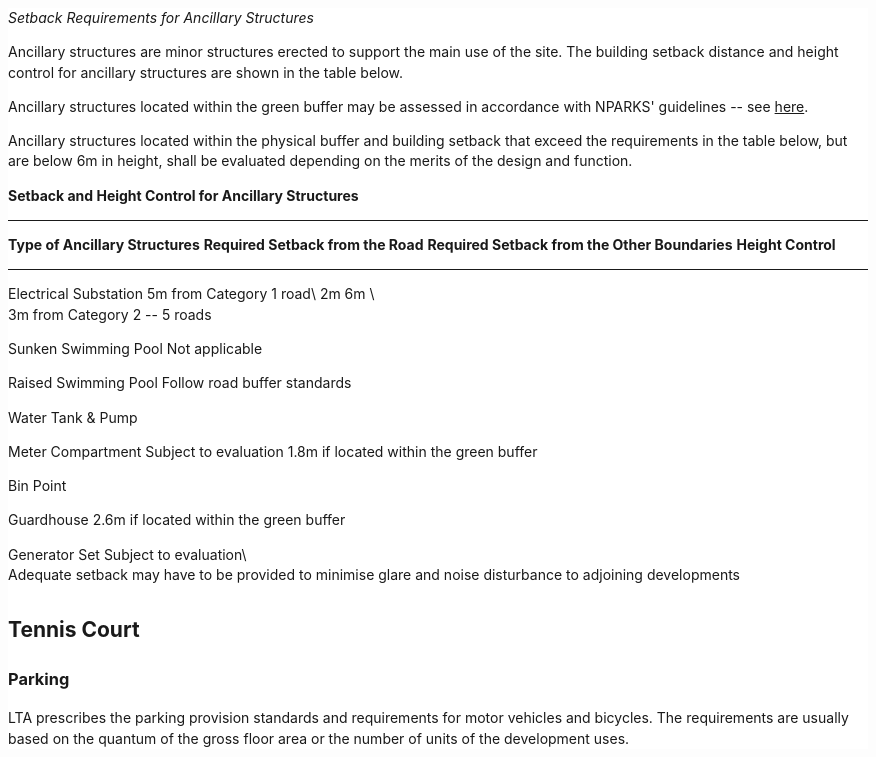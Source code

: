 *Setback Requirements for Ancillary Structures*

Ancillary structures are minor structures erected to support the main
use of the site. The building setback distance and height control for
ancillary structures are shown in the table below.

Ancillary structures located within the green buffer may be assessed in
accordance with NPARKS\' guidelines --
see [here](https://www.nparks.gov.sg/partner-us/development-plan-submission/guidelines-on-greenery-provision-and-tree-conservation-for-developments).

Ancillary structures located within the physical buffer and building
setback that exceed the requirements in the table below, but are below
6m in height, shall be evaluated depending on the merits of the design
and function.

**Setback and Height Control for Ancillary Structures**

  ---------------------------------------------------------------------------------------------------------------------------------------------------------------------------------------------------------------------
  **Type of Ancillary Structures**   **Required Setback from the Road**                                                                           **Required Setback from the Other Boundaries**   **Height Control**
  ---------------------------------- ------------------------------------------------------------------------------------------------------------ ------------------------------------------------ --------------------
  Electrical Substation              5m from Category 1 road\                                                                                     2m                                               6m
                                     \                                                                                                                                                             
                                     3m from Category 2 -- 5 roads                                                                                                                                 

  Sunken Swimming Pool                                                                                                                                                                             Not applicable

  Raised Swimming Pool               Follow road buffer standards                                                                                                                                  

  Water Tank & Pump                                                                                                                                                                                

  Meter Compartment                  Subject to evaluation                                                                                        1.8m if located within the green buffer          

  Bin Point                                                                                                                                                                                        

  Guardhouse                                                                                                                                      2.6m if located within the green buffer          

  Generator Set                      Subject to evaluation\                                                                                                                                        
                                     Adequate setback may have to be provided to minimise glare and noise disturbance to adjoining developments                                                    

  Tennis Court                                                                                                                                                                                     
  ---------------------------------------------------------------------------------------------------------------------------------------------------------------------------------------------------------------------

### **Parking**

LTA prescribes the parking provision standards and requirements for
motor vehicles and bicycles. The requirements are usually based on the
quantum of the gross floor area or the number of units of the
development uses.
